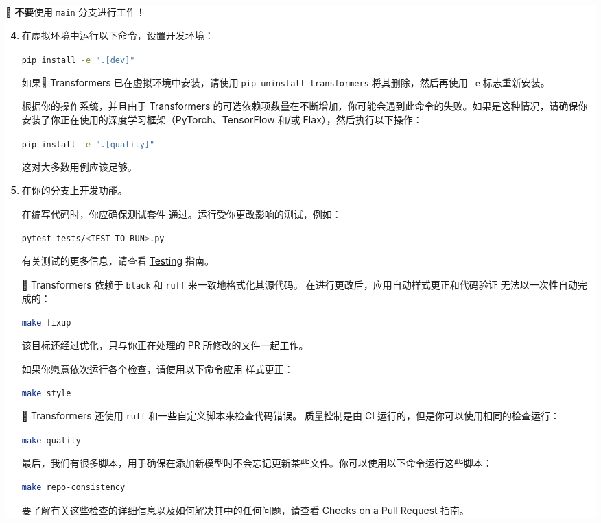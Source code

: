    🚨 **不要**使用 `main` 分支进行工作！

4. 在虚拟环境中运行以下命令，设置开发环境：

   ```bash
   pip install -e ".[dev]"
   ```

   如果🤗 Transformers 已在虚拟环境中安装，请使用 `pip uninstall transformers` 将其删除，然后再使用 `-e` 标志重新安装。
   
   根据你的操作系统，并且由于 Transformers 的可选依赖项数量在不断增加，你可能会遇到此命令的失败。如果是这种情况，请确保你安装了你正在使用的深度学习框架（PyTorch、TensorFlow 和/或 Flax），然后执行以下操作：

   ```bash
   pip install -e ".[quality]"
   ```

   这对大多数用例应该足够。

5. 在你的分支上开发功能。

   在编写代码时，你应确保测试套件
   通过。运行受你更改影响的测试，例如：

   ```bash
   pytest tests/<TEST_TO_RUN>.py
   ```

   有关测试的更多信息，请查看
   [Testing](https://huggingface.co/docs/transformers/testing) 指南。

   🤗 Transformers 依赖于 `black` 和 `ruff` 来一致地格式化其源代码。
   在进行更改后，应用自动样式更正和代码验证
   无法以一次性自动完成的：

   ```bash
   make fixup
   ```

   该目标还经过优化，只与你正在处理的 PR 所修改的文件一起工作。

   如果你愿意依次运行各个检查，请使用以下命令应用
   样式更正：

   ```bash
   make style
   ```

   🤗 Transformers 还使用 `ruff` 和一些自定义脚本来检查代码错误。
   质量控制是由 CI 运行的，但是你可以使用相同的检查运行：

   ```bash
   make quality
   ```

   最后，我们有很多脚本，用于确保在添加新模型时不会忘记更新某些文件。你可以使用以下命令运行这些脚本：

   ```bash
   make repo-consistency
   ```

   要了解有关这些检查的详细信息以及如何解决其中的任何问题，请查看
   [Checks on a Pull Request](https://huggingface.co/docs/transformers/pr_checks) 指南。
